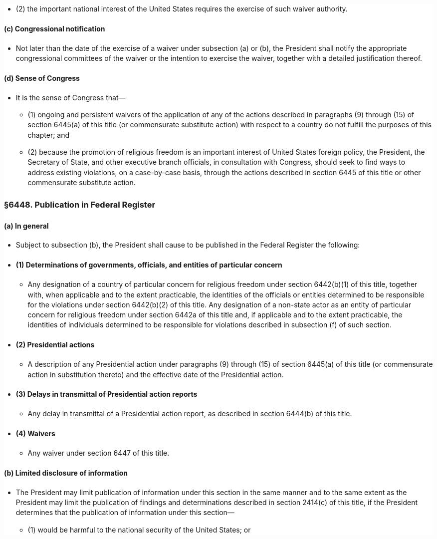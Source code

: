   * (2) the important national interest of the United States requires the exercise of such waiver authority.

#### (c) Congressional notification
* Not later than the date of the exercise of a waiver under subsection (a) or (b), the President shall notify the appropriate congressional committees of the waiver or the intention to exercise the waiver, together with a detailed justification thereof.

#### (d) Sense of Congress
* It is the sense of Congress that—

  * (1) ongoing and persistent waivers of the application of any of the actions described in paragraphs (9) through (15) of section 6445(a) of this title (or commensurate substitute action) with respect to a country do not fulfill the purposes of this chapter; and

  * (2) because the promotion of religious freedom is an important interest of United States foreign policy, the President, the Secretary of State, and other executive branch officials, in consultation with Congress, should seek to find ways to address existing violations, on a case-by-case basis, through the actions described in section 6445 of this title or other commensurate substitute action.

### §6448. Publication in Federal Register
#### (a) In general
* Subject to subsection (b), the President shall cause to be published in the Federal Register the following:

* #### (1) Determinations of governments, officials, and entities of particular concern
  * Any designation of a country of particular concern for religious freedom under section 6442(b)(1) of this title, together with, when applicable and to the extent practicable, the identities of the officials or entities determined to be responsible for the violations under section 6442(b)(2) of this title. Any designation of a non-state actor as an entity of particular concern for religious freedom under section 6442a of this title and, if applicable and to the extent practicable, the identities of individuals determined to be responsible for violations described in subsection (f) of such section.

* #### (2) Presidential actions
  * A description of any Presidential action under paragraphs (9) through (15) of section 6445(a) of this title (or commensurate action in substitution thereto) and the effective date of the Presidential action.

* #### (3) Delays in transmittal of Presidential action reports
  * Any delay in transmittal of a Presidential action report, as described in section 6444(b) of this title.

* #### (4) Waivers
  * Any waiver under section 6447 of this title.

#### (b) Limited disclosure of information
* The President may limit publication of information under this section in the same manner and to the same extent as the President may limit the publication of findings and determinations described in section 2414(c) of this title, if the President determines that the publication of information under this section—

  * (1) would be harmful to the national security of the United States; or
